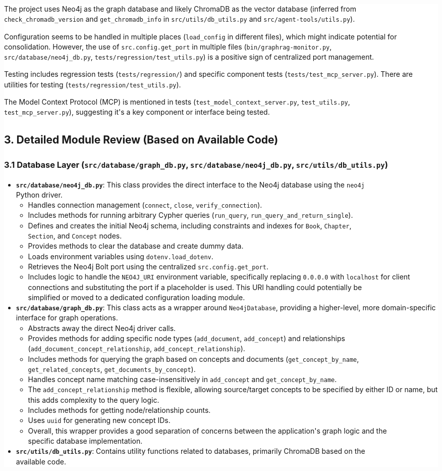 The project uses Neo4j as the graph database and likely ChromaDB as the vector database (inferred from                  
`check_chromadb_version` and `get_chromadb_info` in `src/utils/db_utils.py` and `src/agent-tools/utils.py`).            
                                                                                                                        
Configuration seems to be handled in multiple places (`load_config` in different files), which might indicate potential 
for consolidation. However, the use of `src.config.get_port` in multiple files (`bin/graphrag-monitor.py`,              
`src/database/neo4j_db.py`, `tests/regression/test_utils.py`) is a positive sign of centralized port management.        
                                                                                                                        
Testing includes regression tests (`tests/regression/`) and specific component tests (`tests/test_mcp_server.py`). There
are utilities for testing (`tests/regression/test_utils.py`).                                                           
                                                                                                                        
The Model Context Protocol (MCP) is mentioned in tests (`test_model_context_server.py`, `test_utils.py`,                
`test_mcp_server.py`), suggesting it's a key component or interface being tested.                                       
                                                                                                                        
## 3. Detailed Module Review (Based on Available Code)                                                                  
                                                                                                                        
### 3.1 Database Layer (`src/database/graph_db.py`, `src/database/neo4j_db.py`, `src/utils/db_utils.py`)                
                                                                                                                        
*   **`src/database/neo4j_db.py`**: This class provides the direct interface to the Neo4j database using the `neo4j`    
Python driver.                                                                                                          
    *   Handles connection management (`connect`, `close`, `verify_connection`).                                        
    *   Includes methods for running arbitrary Cypher queries (`run_query`, `run_query_and_return_single`).             
    *   Defines and creates the initial Neo4j schema, including constraints and indexes for `Book`, `Chapter`,          
`Section`, and `Concept` nodes.                                                                                         
    *   Provides methods to clear the database and create dummy data.                                                   
    *   Loads environment variables using `dotenv.load_dotenv`.                                                         
    *   Retrieves the Neo4j Bolt port using the centralized `src.config.get_port`.                                      
    *   Includes logic to handle the `NEO4J_URI` environment variable, specifically replacing `0.0.0.0` with `localhost`
for client connections and substituting the port if a placeholder is used. This URI handling could potentially be       
simplified or moved to a dedicated configuration loading module.                                                        
*   **`src/database/graph_db.py`**: This class acts as a wrapper around `Neo4jDatabase`, providing a higher-level, more 
domain-specific interface for graph operations.                                                                         
    *   Abstracts away the direct Neo4j driver calls.                                                                   
    *   Provides methods for adding specific node types (`add_document`, `add_concept`) and relationships               
(`add_document_concept_relationship`, `add_concept_relationship`).                                                      
    *   Includes methods for querying the graph based on concepts and documents (`get_concept_by_name`,                 
`get_related_concepts`, `get_documents_by_concept`).                                                                    
    *   Handles concept name matching case-insensitively in `add_concept` and `get_concept_by_name`.                    
    *   The `add_concept_relationship` method is flexible, allowing source/target concepts to be specified by either ID 
or name, but this adds complexity to the query logic.                                                                   
    *   Includes methods for getting node/relationship counts.                                                          
    *   Uses `uuid` for generating new concept IDs.                                                                     
    *   Overall, this wrapper provides a good separation of concerns between the application's graph logic and the      
specific database implementation.                                                                                       
*   **`src/utils/db_utils.py`**: Contains utility functions related to databases, primarily ChromaDB based on the       
available code.                                                                                                         